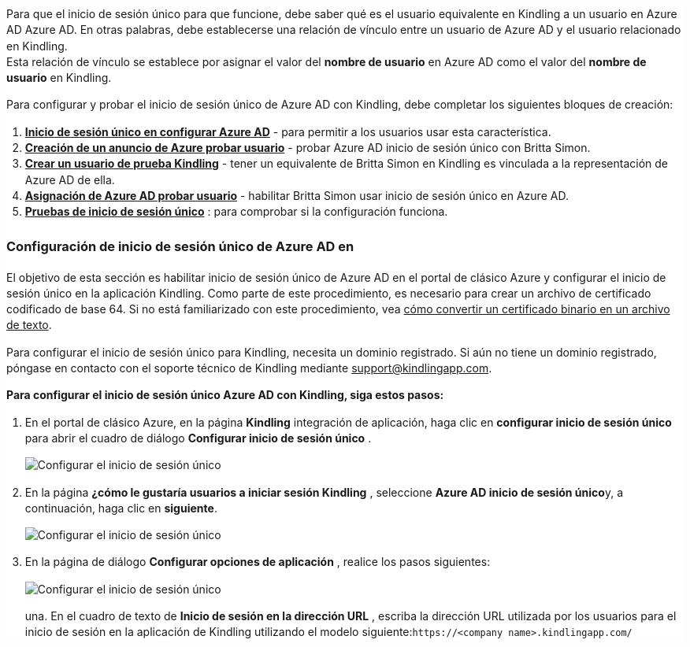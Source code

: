 Para que el inicio de sesión único para que funcione, debe saber qué es el usuario equivalente en Kindling a un usuario en Azure AD Azure AD. En otras palabras, debe establecerse una relación de vínculo entre un usuario de Azure AD y el usuario relacionado en Kindling.  
Esta relación de vínculo se establece por asignar el valor del **nombre de usuario** en Azure AD como el valor del **nombre de usuario** en Kindling.
 
Para configurar y probar el inicio de sesión único de Azure AD con Kindling, debe completar los siguientes bloques de creación:

1. **[Inicio de sesión único en configurar Azure AD](#configuring-azure-ad-single-single-sign-on)** - para permitir a los usuarios usar esta característica.
2. **[Creación de un anuncio de Azure probar usuario](#creating-an-azure-ad-test-user)** - probar Azure AD inicio de sesión único con Britta Simon.
4. **[Crear un usuario de prueba Kindling](#creating-a-kindling-test-user)** - tener un equivalente de Britta Simon en Kindling es vinculada a la representación de Azure AD de ella.
5. **[Asignación de Azure AD probar usuario](#assigning-the-azure-ad-test-user)** - habilitar Britta Simon usar inicio de sesión único en Azure AD.
6. **[Pruebas de inicio de sesión único](#testing-single-sign-on)** : para comprobar si la configuración funciona.

### <a name="configuring-azure-ad-single-sign-on"></a>Configuración de inicio de sesión único de Azure AD en

El objetivo de esta sección es habilitar inicio de sesión único de Azure AD en el portal de clásico Azure y configurar el inicio de sesión único en la aplicación Kindling. Como parte de este procedimiento, es necesario para crear un archivo de certificado codificado de base 64. Si no está familiarizado con este procedimiento, vea [cómo convertir un certificado binario en un archivo de texto](http://youtu.be/PlgrzUZ-Y1o).

Para configurar el inicio de sesión único para Kindling, necesita un dominio registrado. Si aún no tiene un dominio registrado, póngase en contacto con el soporte técnico de Kindling mediante [support@kindlingapp.com](mailto:support@kindlingapp.com).  



**Para configurar el inicio de sesión único Azure AD con Kindling, siga estos pasos:**

1. En el portal de clásico Azure, en la página **Kindling** integración de aplicación, haga clic en **configurar inicio de sesión único** para abrir el cuadro de diálogo **Configurar inicio de sesión único** .

    ![Configurar el inicio de sesión único][6] 

2. En la página **¿cómo le gustaría usuarios a iniciar sesión Kindling** , seleccione **Azure AD inicio de sesión único**y, a continuación, haga clic en **siguiente**.

    ![Configurar el inicio de sesión único](./media/active-directory-saas-kindling-tutorial/tutorial_kindling_03.png) 

3. En la página de diálogo **Configurar opciones de aplicación** , realice los pasos siguientes:

    ![Configurar el inicio de sesión único](./media/active-directory-saas-kindling-tutorial/tutorial_kindling_04.png) 


    una. En el cuadro de texto de **Inicio de sesión en la dirección URL** , escriba la dirección URL utilizada por los usuarios para el inicio de sesión en la aplicación de Kindling utilizando el modelo siguiente:`https://<company name>.kindlingapp.com/`


[1]: ./media/active-directory-saas-kindling-tutorial/tutorial_general_01.png
[2]: ./media/active-directory-saas-kindling-tutorial/tutorial_general_02.png
[3]: ./media/active-directory-saas-kindling-tutorial/tutorial_general_03.png
[4]: ./media/active-directory-saas-kindling-tutorial/tutorial_general_04.png
[6]: ./media/active-directory-saas-kindling-tutorial/tutorial_general_05.png
[10]: ./media/active-directory-saas-kindling-tutorial/tutorial_general_06.png
[11]: ./media/active-directory-saas-kindling-tutorial/tutorial_general_07.png
[20]: ./media/active-directory-saas-kindling-tutorial/tutorial_general_100.png
[200]: ./media/active-directory-saas-kindling-tutorial/tutorial_general_200.png
[201]: ./media/active-directory-saas-kindling-tutorial/tutorial_general_201.png
[203]: ./media/active-directory-saas-kindling-tutorial/tutorial_general_203.png
[204]: ./media/active-directory-saas-kindling-tutorial/tutorial_general_204.png
[205]: ./media/active-directory-saas-kindling-tutorial/tutorial_general_205.png